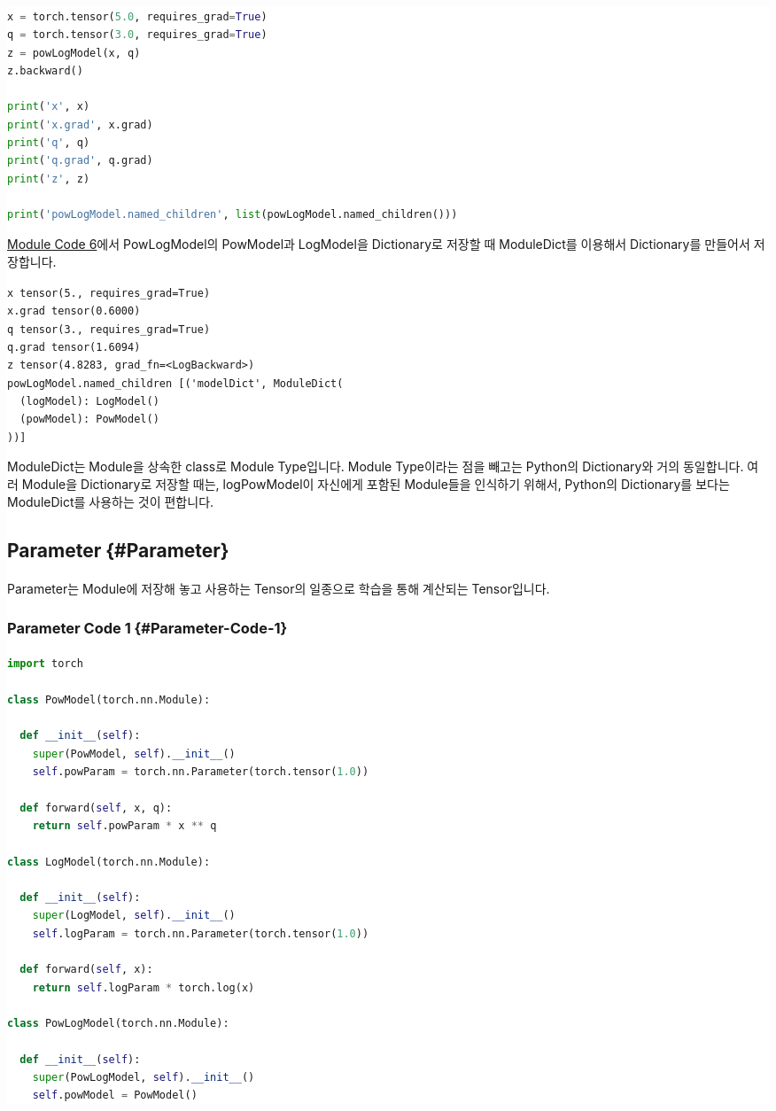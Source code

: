 ```python
x = torch.tensor(5.0, requires_grad=True)
q = torch.tensor(3.0, requires_grad=True)
z = powLogModel(x, q)
z.backward()

print('x', x)
print('x.grad', x.grad)
print('q', q)
print('q.grad', q.grad)
print('z', z)

print('powLogModel.named_children', list(powLogModel.named_children()))
```

[Module Code 6](#Module-Code-6)에서 PowLogModel의 PowModel과 LogModel을 Dictionary로 저장할 때 ModuleDict를 이용해서 Dictionary를 만들어서 저장합니다.

```
x tensor(5., requires_grad=True)
x.grad tensor(0.6000)
q tensor(3., requires_grad=True)
q.grad tensor(1.6094)
z tensor(4.8283, grad_fn=<LogBackward>)
powLogModel.named_children [('modelDict', ModuleDict(
  (logModel): LogModel()
  (powModel): PowModel()
))]
```

ModuleDict는 Module을 상속한 class로 Module Type입니다. Module Type이라는 점을 빼고는 Python의 Dictionary와 거의 동일합니다. 여러 Module을 Dictionary로 저장할 때는, logPowModel이 자신에게 포함된 Module들을 인식하기 위해서, Python의 Dictionary를 보다는 ModuleDict를 사용하는 것이 편합니다.

## Parameter {#Parameter}

Parameter는 Module에 저장해 놓고 사용하는 Tensor의 일종으로 학습을 통해 계산되는 Tensor입니다.

### Parameter Code 1 {#Parameter-Code-1}

```python
import torch

class PowModel(torch.nn.Module):

  def __init__(self):
    super(PowModel, self).__init__()
    self.powParam = torch.nn.Parameter(torch.tensor(1.0))

  def forward(self, x, q):
    return self.powParam * x ** q

class LogModel(torch.nn.Module):

  def __init__(self):
    super(LogModel, self).__init__()
    self.logParam = torch.nn.Parameter(torch.tensor(1.0))

  def forward(self, x):
    return self.logParam * torch.log(x)

class PowLogModel(torch.nn.Module):

  def __init__(self):
    super(PowLogModel, self).__init__()
    self.powModel = PowModel()
```